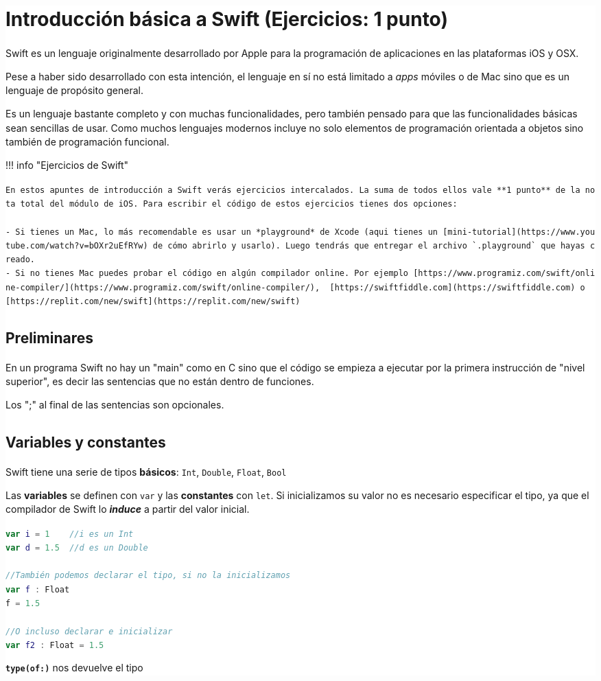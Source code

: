 # Introducción básica a Swift (Ejercicios: 1 punto)

Swift es un lenguaje originalmente desarrollado por Apple para la programación de aplicaciones en las plataformas iOS y OSX. 

Pese a haber sido desarrollado con esta intención, el lenguaje en sí no está limitado a *apps* móviles o de Mac sino que es un lenguaje de propósito general. 

Es un lenguaje bastante completo y con muchas funcionalidades, pero también pensado para que las funcionalidades básicas sean sencillas de usar. Como muchos lenguajes modernos incluye no solo elementos de programación orientada a objetos sino también de programación funcional.


!!! info "Ejercicios de Swift"

    En estos apuntes de introducción a Swift verás ejercicios intercalados. La suma de todos ellos vale **1 punto** de la nota total del módulo de iOS. Para escribir el código de estos ejercicios tienes dos opciones:

    - Si tienes un Mac, lo más recomendable es usar un *playground* de Xcode (aqui tienes un [mini-tutorial](https://www.youtube.com/watch?v=bOXr2uEfRYw) de cómo abrirlo y usarlo). Luego tendrás que entregar el archivo `.playground` que hayas creado. 
    - Si no tienes Mac puedes probar el código en algún compilador online. Por ejemplo [https://www.programiz.com/swift/online-compiler/](https://www.programiz.com/swift/online-compiler/),  [https://swiftfiddle.com](https://swiftfiddle.com) o [https://replit.com/new/swift](https://replit.com/new/swift)

## Preliminares

En un programa Swift no hay un "main" como en C sino que el código se empieza a ejecutar por la primera instrucción de "nivel superior", es decir las sentencias que no están dentro de funciones.

Los ";" al final de las sentencias son opcionales.

## Variables y constantes

Swift tiene una serie de tipos **básicos**: `Int`, `Double`, `Float`, `Bool`

Las **variables** se definen con `var` y las **constantes** con `let`. Si inicializamos su valor no es necesario especificar el tipo, ya que el compilador de Swift lo ***induce*** a partir del valor inicial.

```swift
var i = 1    //i es un Int
var d = 1.5  //d es un Double

//También podemos declarar el tipo, si no la inicializamos 
var f : Float
f = 1.5

//O incluso declarar e inicializar
var f2 : Float = 1.5
```

**`type(of:)`** nos devuelve el tipo
